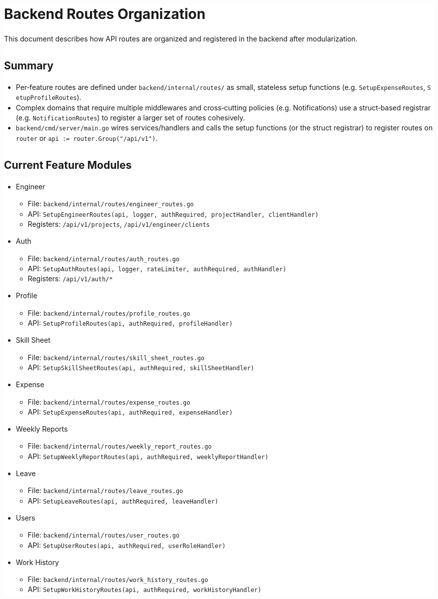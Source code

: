 # Backend Routes Organization

This document describes how API routes are organized and registered in the backend after modularization.

## Summary

- Per‑feature routes are defined under `backend/internal/routes/` as small, stateless setup functions (e.g. `SetupExpenseRoutes`, `SetupProfileRoutes`).
- Complex domains that require multiple middlewares and cross‑cutting policies (e.g. Notifications) use a struct‑based registrar (e.g. `NotificationRoutes`) to register a larger set of routes cohesively.
- `backend/cmd/server/main.go` wires services/handlers and calls the setup functions (or the struct registrar) to register routes on `router` or `api := router.Group("/api/v1")`.

## Current Feature Modules

- Engineer
  - File: `backend/internal/routes/engineer_routes.go`
  - API: `SetupEngineerRoutes(api, logger, authRequired, projectHandler, clientHandler)`
  - Registers: `/api/v1/projects`, `/api/v1/engineer/clients`

- Auth
  - File: `backend/internal/routes/auth_routes.go`
  - API: `SetupAuthRoutes(api, logger, rateLimiter, authRequired, authHandler)`
  - Registers: `/api/v1/auth/*`

- Profile
  - File: `backend/internal/routes/profile_routes.go`
  - API: `SetupProfileRoutes(api, authRequired, profileHandler)`

- Skill Sheet
  - File: `backend/internal/routes/skill_sheet_routes.go`
  - API: `SetupSkillSheetRoutes(api, authRequired, skillSheetHandler)`

- Expense
  - File: `backend/internal/routes/expense_routes.go`
  - API: `SetupExpenseRoutes(api, authRequired, expenseHandler)`

- Weekly Reports
  - File: `backend/internal/routes/weekly_report_routes.go`
  - API: `SetupWeeklyReportRoutes(api, authRequired, weeklyReportHandler)`

- Leave
  - File: `backend/internal/routes/leave_routes.go`
  - API: `SetupLeaveRoutes(api, authRequired, leaveHandler)`

- Users
  - File: `backend/internal/routes/user_routes.go`
  - API: `SetupUserRoutes(api, authRequired, userRoleHandler)`

- Work History
  - File: `backend/internal/routes/work_history_routes.go`
  - API: `SetupWorkHistoryRoutes(api, authRequired, workHistoryHandler)`
